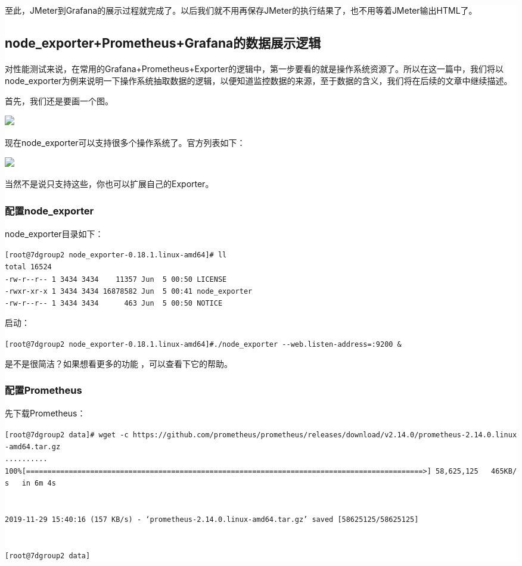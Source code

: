 至此，JMeter到Grafana的展示过程就完成了。以后我们就不用再保存JMeter的执行结果了，也不用等着JMeter输出HTML了。

## node\_exporter+Prometheus+Grafana的数据展示逻辑

对性能测试来说，在常用的Grafana+Prometheus+Exporter的逻辑中，第一步要看的就是操作系统资源了。所以在这一篇中，我们将以node\_exporter为例来说明一下操作系统抽取数据的逻辑，以便知道监控数据的来源，至于数据的含义，我们将在后续的文章中继续描述。

首先，我们还是要画一个图。

![](https://static001.geekbang.org/resource/image/39/6b/39a970eea119124245e2318779ec7c6b.jpg?wh=744%2A1246)

现在node\_exporter可以支持很多个操作系统了。官方列表如下：

![](https://static001.geekbang.org/resource/image/76/e9/76c6d768b427dd0e3003f9c78a57b3e9.png?wh=1154%2A751)

当然不是说只支持这些，你也可以扩展自己的Exporter。

### 配置node\_exporter

node\_exporter目录如下：

```
[root@7dgroup2 node_exporter-0.18.1.linux-amd64]# ll
total 16524
-rw-r--r-- 1 3434 3434    11357 Jun  5 00:50 LICENSE
-rwxr-xr-x 1 3434 3434 16878582 Jun  5 00:41 node_exporter
-rw-r--r-- 1 3434 3434      463 Jun  5 00:50 NOTICE
```

启动：

```
[root@7dgroup2 node_exporter-0.18.1.linux-amd64]#./node_exporter --web.listen-address=:9200 &
```

是不是很简洁？如果想看更多的功能 ，可以查看下它的帮助。

### 配置Prometheus

先下载Prometheus：

```
[root@7dgroup2 data]# wget -c https://github.com/prometheus/prometheus/releases/download/v2.14.0/prometheus-2.14.0.linux-amd64.tar.gz
..........
100%[=============================================================================================>] 58,625,125   465KB/s   in 6m 4s


2019-11-29 15:40:16 (157 KB/s) - ‘prometheus-2.14.0.linux-amd64.tar.gz’ saved [58625125/58625125]


[root@7dgroup2 data]

```
